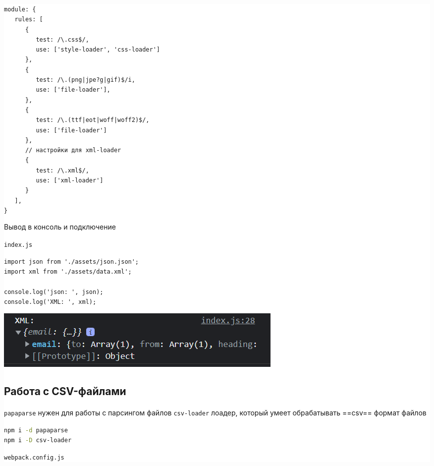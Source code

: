 ```JS
module: {
   rules: [
      {
         test: /\.css$/,
         use: ['style-loader', 'css-loader']
      },
      {
         test: /\.(png|jpe?g|gif)$/i,
         use: ['file-loader'],
      },
      {
         test: /\.(ttf|eot|woff|woff2)$/,
         use: ['file-loader']
      },
      // настройки для xml-loader
      {
         test: /\.xml$/,
         use: ['xml-loader']
      }
   ],
}
```

Вывод в консоль и подключение

`index.js`

```JS
import json from './assets/json.json';
import xml from './assets/data.xml';

console.log('json: ', json);
console.log('XML: ', xml);
```

![](_png/3a1885f98990ca4b578af2d34b5a2cf9.png)

## Работа с CSV-файлами

`papaparse` нужен для работы с парсингом файлов
`csv-loader` лоадер, который умеет обрабатывать ==csv== формат файлов

```bash
npm i -d papaparse
npm i -D csv-loader
```

`webpack.config.js`
